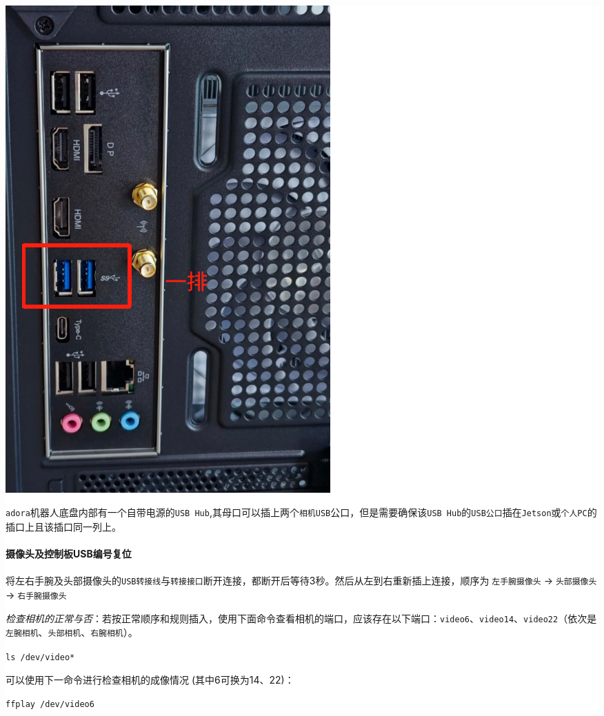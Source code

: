 ![8](../media/adora/image-8.jpg)

`adora`机器人底盘内部有一个自带电源的`USB Hub`,其母口可以插上两个`相机USB`公口，但是需要确保该`USB Hub`的`USB公口`插在`Jetson`或`个人PC`的插口上且该插口同一列上。

#### 摄像头及控制板USB编号复位

将左右手腕及头部摄像头的`USB转接线`与`转接接口`断开连接，都断开后等待3秒。然后从左到右重新插上连接，顺序为 `左手腕摄像头` -> `头部摄像头` -> `右手腕摄像头` 

*检查相机的正常与否*：若按正常顺序和规则插入，使用下面命令查看相机的端口，应该存在以下端口：`video6`、`video14`、`video22`（依次是`左腕相机`、`头部相机`、`右腕相机`）。

```
ls /dev/video*
```

可以使用下一命令进行检查相机的成像情况 (其中6可换为14、22)：

```
ffplay /dev/video6
```
